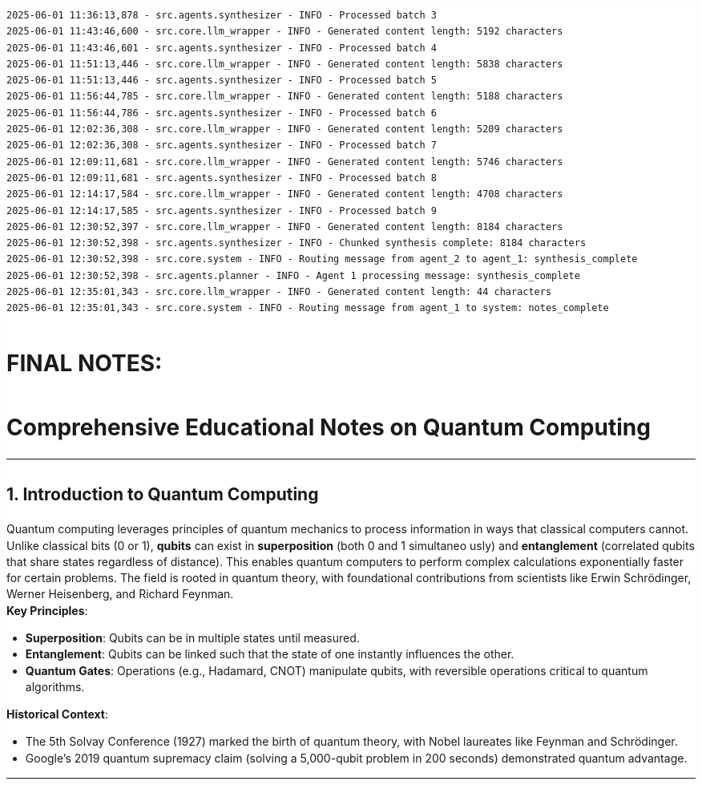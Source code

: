```
2025-06-01 11:36:13,878 - src.agents.synthesizer - INFO - Processed batch 3
2025-06-01 11:43:46,600 - src.core.llm_wrapper - INFO - Generated content length: 5192 characters
2025-06-01 11:43:46,601 - src.agents.synthesizer - INFO - Processed batch 4
2025-06-01 11:51:13,446 - src.core.llm_wrapper - INFO - Generated content length: 5838 characters
2025-06-01 11:51:13,446 - src.agents.synthesizer - INFO - Processed batch 5
2025-06-01 11:56:44,785 - src.core.llm_wrapper - INFO - Generated content length: 5188 characters
2025-06-01 11:56:44,786 - src.agents.synthesizer - INFO - Processed batch 6
2025-06-01 12:02:36,308 - src.core.llm_wrapper - INFO - Generated content length: 5209 characters
2025-06-01 12:02:36,308 - src.agents.synthesizer - INFO - Processed batch 7
2025-06-01 12:09:11,681 - src.core.llm_wrapper - INFO - Generated content length: 5746 characters
2025-06-01 12:09:11,681 - src.agents.synthesizer - INFO - Processed batch 8
2025-06-01 12:14:17,584 - src.core.llm_wrapper - INFO - Generated content length: 4708 characters
2025-06-01 12:14:17,585 - src.agents.synthesizer - INFO - Processed batch 9
2025-06-01 12:30:52,397 - src.core.llm_wrapper - INFO - Generated content length: 8184 characters
2025-06-01 12:30:52,398 - src.agents.synthesizer - INFO - Chunked synthesis complete: 8184 characters
2025-06-01 12:30:52,398 - src.core.system - INFO - Routing message from agent_2 to agent_1: synthesis_complete
2025-06-01 12:30:52,398 - src.agents.planner - INFO - Agent 1 processing message: synthesis_complete
2025-06-01 12:35:01,343 - src.core.llm_wrapper - INFO - Generated content length: 44 characters
2025-06-01 12:35:01,343 - src.core.system - INFO - Routing message from agent_1 to system: notes_complete
```
FINAL NOTES:
==================================================
# **Comprehensive Educational Notes on Quantum Computing**  

---

## **1. Introduction to Quantum Computing**  
Quantum computing leverages principles of quantum mechanics to process information in ways that classical computers cannot. Unlike classical bits (0 or 1), **qubits** can exist in **superposition** (both 0 and 1 simultaneo
usly) and **entanglement** (correlated qubits that share states regardless of distance). This enables quantum computers to perform complex calculations exponentially faster for certain problems. The field is rooted in quantum theory, with foundational contributions from scientists like Erwin Schrödinger, Werner Heisenberg, and Richard Feynman.                                                                                                   
**Key Principles**:  
- **Superposition**: Qubits can be in multiple states until measured.  
- **Entanglement**: Qubits can be linked such that the state of one instantly influences the other.  
- **Quantum Gates**: Operations (e.g., Hadamard, CNOT) manipulate qubits, with reversible operations critical to quantum algorithms.  

**Historical Context**:  
- The 5th Solvay Conference (1927) marked the birth of quantum theory, with Nobel laureates like Feynman and Schrödinger.  
- Google’s 2019 quantum supremacy claim (solving a 5,000-qubit problem in 200 seconds) demonstrated quantum advantage.  

---